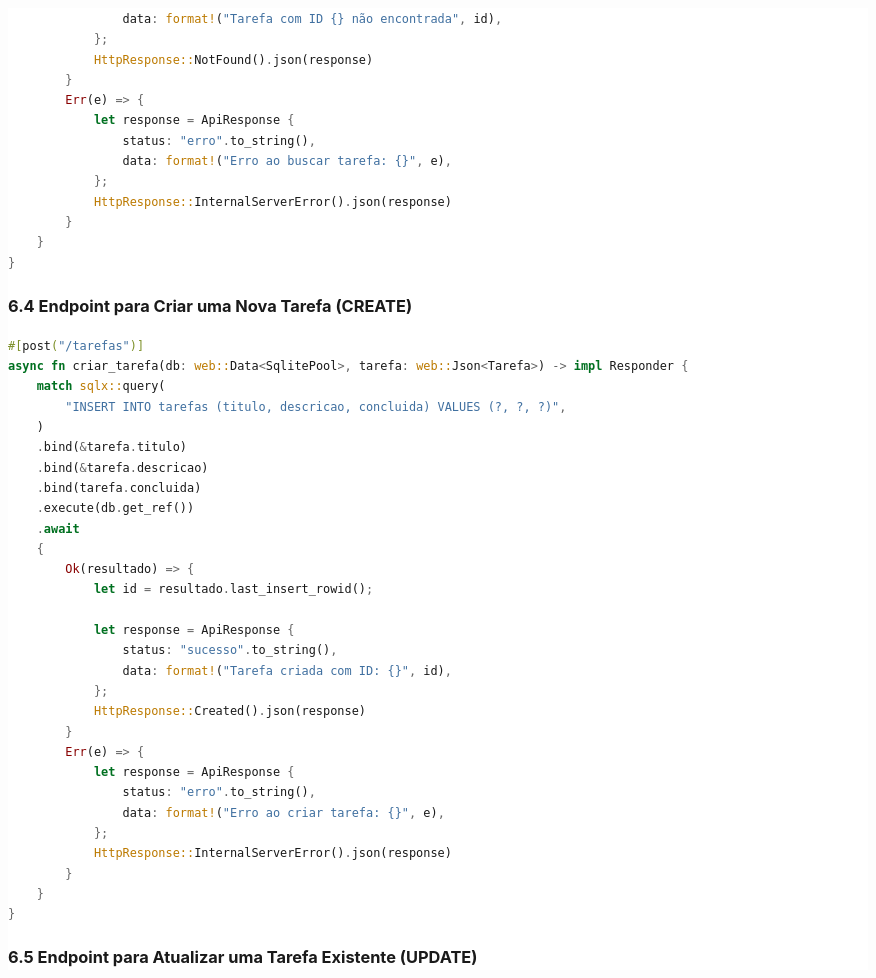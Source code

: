 ```rust
                data: format!("Tarefa com ID {} não encontrada", id),
            };
            HttpResponse::NotFound().json(response)
        }
        Err(e) => {
            let response = ApiResponse {
                status: "erro".to_string(),
                data: format!("Erro ao buscar tarefa: {}", e),
            };
            HttpResponse::InternalServerError().json(response)
        }
    }
}
```

### 6.4 Endpoint para Criar uma Nova Tarefa (CREATE)

```rust
#[post("/tarefas")]
async fn criar_tarefa(db: web::Data<SqlitePool>, tarefa: web::Json<Tarefa>) -> impl Responder {
    match sqlx::query(
        "INSERT INTO tarefas (titulo, descricao, concluida) VALUES (?, ?, ?)",
    )
    .bind(&tarefa.titulo)
    .bind(&tarefa.descricao)
    .bind(tarefa.concluida)
    .execute(db.get_ref())
    .await
    {
        Ok(resultado) => {
            let id = resultado.last_insert_rowid();
            
            let response = ApiResponse {
                status: "sucesso".to_string(),
                data: format!("Tarefa criada com ID: {}", id),
            };
            HttpResponse::Created().json(response)
        }
        Err(e) => {
            let response = ApiResponse {
                status: "erro".to_string(),
                data: format!("Erro ao criar tarefa: {}", e),
            };
            HttpResponse::InternalServerError().json(response)
        }
    }
}
```

### 6.5 Endpoint para Atualizar uma Tarefa Existente (UPDATE)
